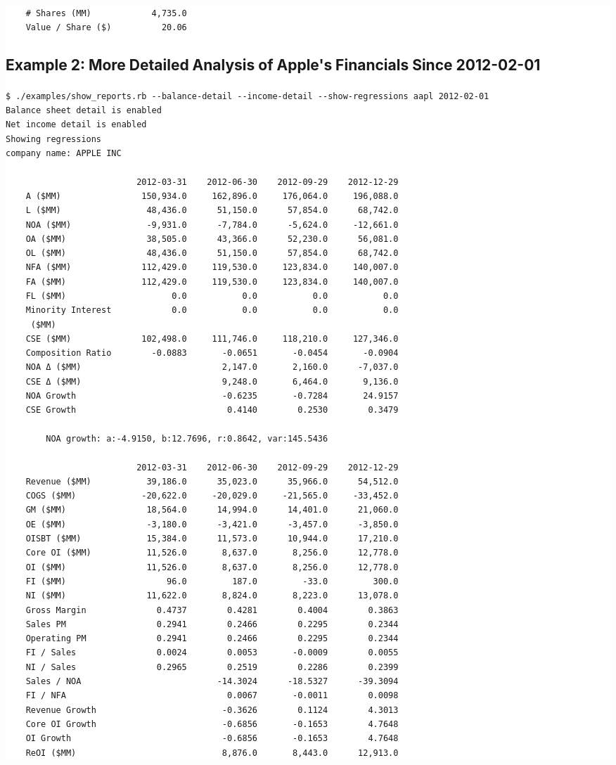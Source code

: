     	# Shares (MM)            4,735.0
    	Value / Share ($)          20.06

## Example 2: More Detailed Analysis of Apple's Financials Since 2012-02-01

    $ ./examples/show_reports.rb --balance-detail --income-detail --show-regressions aapl 2012-02-01
    Balance sheet detail is enabled
    Net income detail is enabled
    Showing regressions
    company name: APPLE INC

    	                      2012-03-31    2012-06-30    2012-09-29    2012-12-29
    	A ($MM)                150,934.0     162,896.0     176,064.0     196,088.0
    	L ($MM)                 48,436.0      51,150.0      57,854.0      68,742.0
    	NOA ($MM)               -9,931.0      -7,784.0      -5,624.0     -12,661.0
    	OA ($MM)                38,505.0      43,366.0      52,230.0      56,081.0
    	OL ($MM)                48,436.0      51,150.0      57,854.0      68,742.0
    	NFA ($MM)              112,429.0     119,530.0     123,834.0     140,007.0
    	FA ($MM)               112,429.0     119,530.0     123,834.0     140,007.0
    	FL ($MM)                     0.0           0.0           0.0           0.0
    	Minority Interest            0.0           0.0           0.0           0.0
    	 ($MM)
    	CSE ($MM)              102,498.0     111,746.0     118,210.0     127,346.0
    	Composition Ratio        -0.0883       -0.0651       -0.0454       -0.0904
    	NOA Δ ($MM)                            2,147.0       2,160.0      -7,037.0
    	CSE Δ ($MM)                            9,248.0       6,464.0       9,136.0
    	NOA Growth                             -0.6235       -0.7284       24.9157
    	CSE Growth                              0.4140        0.2530        0.3479

    		NOA growth: a:-4.9150, b:12.7696, r:0.8642, var:145.5436

    	                      2012-03-31    2012-06-30    2012-09-29    2012-12-29
    	Revenue ($MM)           39,186.0      35,023.0      35,966.0      54,512.0
    	COGS ($MM)             -20,622.0     -20,029.0     -21,565.0     -33,452.0
    	GM ($MM)                18,564.0      14,994.0      14,401.0      21,060.0
    	OE ($MM)                -3,180.0      -3,421.0      -3,457.0      -3,850.0
    	OISBT ($MM)             15,384.0      11,573.0      10,944.0      17,210.0
    	Core OI ($MM)           11,526.0       8,637.0       8,256.0      12,778.0
    	OI ($MM)                11,526.0       8,637.0       8,256.0      12,778.0
    	FI ($MM)                    96.0         187.0         -33.0         300.0
    	NI ($MM)                11,622.0       8,824.0       8,223.0      13,078.0
    	Gross Margin              0.4737        0.4281        0.4004        0.3863
    	Sales PM                  0.2941        0.2466        0.2295        0.2344
    	Operating PM              0.2941        0.2466        0.2295        0.2344
    	FI / Sales                0.0024        0.0053       -0.0009        0.0055
    	NI / Sales                0.2965        0.2519        0.2286        0.2399
    	Sales / NOA                           -14.3024      -18.5327      -39.3094
    	FI / NFA                                0.0067       -0.0011        0.0098
    	Revenue Growth                         -0.3626        0.1124        4.3013
    	Core OI Growth                         -0.6856       -0.1653        4.7648
    	OI Growth                              -0.6856       -0.1653        4.7648
    	ReOI ($MM)                             8,876.0       8,443.0      12,913.0
